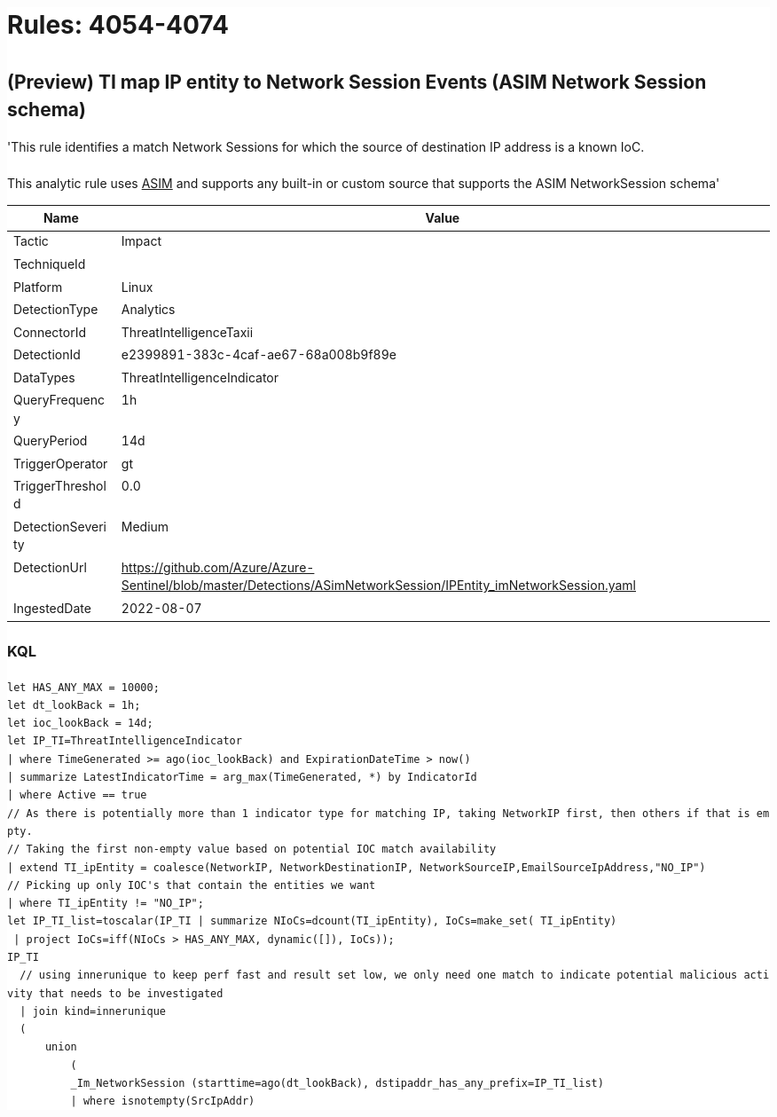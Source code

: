 ﻿# Rules: 4054-4074

## (Preview) TI map IP entity to Network Session Events (ASIM Network Session schema)

'This rule identifies a match Network Sessions for which the source of destination IP address is a known IoC. <br><br>
This analytic rule uses [ASIM](https://aka.ms/AboutASIM) and supports any built-in or custom source that supports the ASIM NetworkSession schema'

|Name | Value |
| --- | --- |
|Tactic | Impact|
|TechniqueId | |
|Platform | Linux|
|DetectionType | Analytics |
|ConnectorId | ThreatIntelligenceTaxii |
|DetectionId | e2399891-383c-4caf-ae67-68a008b9f89e |
|DataTypes | ThreatIntelligenceIndicator |
|QueryFrequency | 1h |
|QueryPeriod | 14d |
|TriggerOperator | gt |
|TriggerThreshold | 0.0 |
|DetectionSeverity | Medium |
|DetectionUrl | https://github.com/Azure/Azure-Sentinel/blob/master/Detections/ASimNetworkSession/IPEntity_imNetworkSession.yaml |
|IngestedDate | 2022-08-07 |

### KQL
```kql
let HAS_ANY_MAX = 10000;
let dt_lookBack = 1h;
let ioc_lookBack = 14d;
let IP_TI=ThreatIntelligenceIndicator
| where TimeGenerated >= ago(ioc_lookBack) and ExpirationDateTime > now()
| summarize LatestIndicatorTime = arg_max(TimeGenerated, *) by IndicatorId
| where Active == true
// As there is potentially more than 1 indicator type for matching IP, taking NetworkIP first, then others if that is empty.
// Taking the first non-empty value based on potential IOC match availability
| extend TI_ipEntity = coalesce(NetworkIP, NetworkDestinationIP, NetworkSourceIP,EmailSourceIpAddress,"NO_IP")
// Picking up only IOC's that contain the entities we want
| where TI_ipEntity != "NO_IP";
let IP_TI_list=toscalar(IP_TI | summarize NIoCs=dcount(TI_ipEntity), IoCs=make_set( TI_ipEntity)
 | project IoCs=iff(NIoCs > HAS_ANY_MAX, dynamic([]), IoCs));
IP_TI
  // using innerunique to keep perf fast and result set low, we only need one match to indicate potential malicious activity that needs to be investigated
  | join kind=innerunique 
  (
      union 
          (
          _Im_NetworkSession (starttime=ago(dt_lookBack), dstipaddr_has_any_prefix=IP_TI_list)
          | where isnotempty(SrcIpAddr)
```